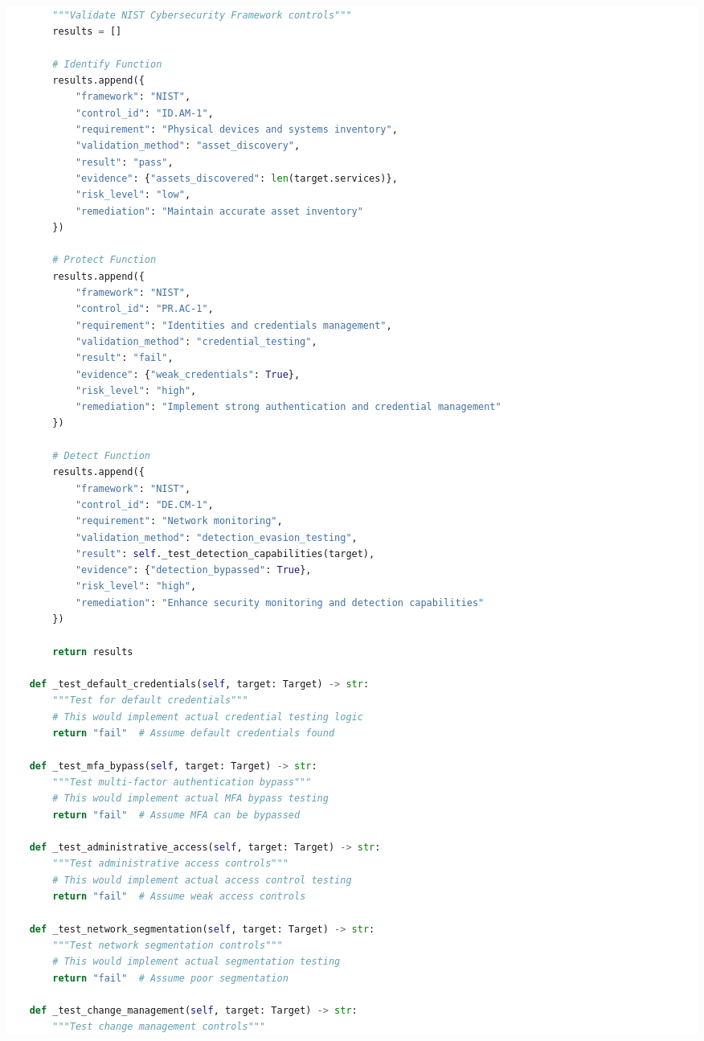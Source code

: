 ````python
        """Validate NIST Cybersecurity Framework controls"""
        results = []

        # Identify Function
        results.append({
            "framework": "NIST",
            "control_id": "ID.AM-1",
            "requirement": "Physical devices and systems inventory",
            "validation_method": "asset_discovery",
            "result": "pass",
            "evidence": {"assets_discovered": len(target.services)},
            "risk_level": "low",
            "remediation": "Maintain accurate asset inventory"
        })

        # Protect Function
        results.append({
            "framework": "NIST",
            "control_id": "PR.AC-1",
            "requirement": "Identities and credentials management",
            "validation_method": "credential_testing",
            "result": "fail",
            "evidence": {"weak_credentials": True},
            "risk_level": "high",
            "remediation": "Implement strong authentication and credential management"
        })

        # Detect Function
        results.append({
            "framework": "NIST",
            "control_id": "DE.CM-1",
            "requirement": "Network monitoring",
            "validation_method": "detection_evasion_testing",
            "result": self._test_detection_capabilities(target),
            "evidence": {"detection_bypassed": True},
            "risk_level": "high",
            "remediation": "Enhance security monitoring and detection capabilities"
        })

        return results

    def _test_default_credentials(self, target: Target) -> str:
        """Test for default credentials"""
        # This would implement actual credential testing logic
        return "fail"  # Assume default credentials found

    def _test_mfa_bypass(self, target: Target) -> str:
        """Test multi-factor authentication bypass"""
        # This would implement actual MFA bypass testing
        return "fail"  # Assume MFA can be bypassed

    def _test_administrative_access(self, target: Target) -> str:
        """Test administrative access controls"""
        # This would implement actual access control testing
        return "fail"  # Assume weak access controls

    def _test_network_segmentation(self, target: Target) -> str:
        """Test network segmentation controls"""
        # This would implement actual segmentation testing
        return "fail"  # Assume poor segmentation

    def _test_change_management(self, target: Target) -> str:
        """Test change management controls"""
````